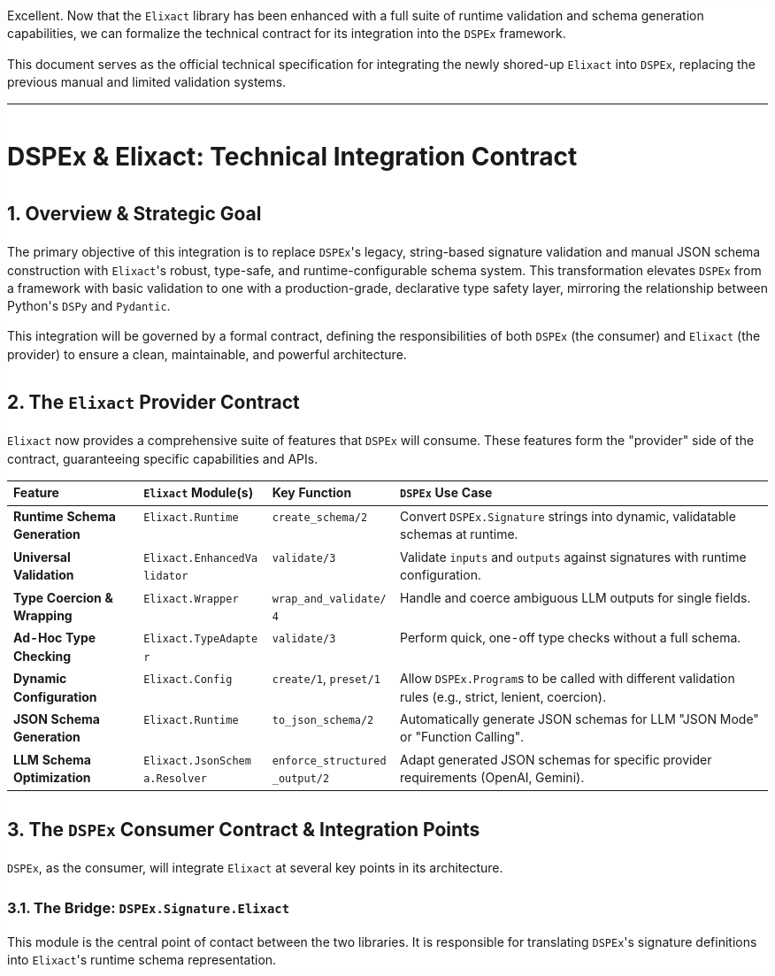 Excellent. Now that the `Elixact` library has been enhanced with a full suite of runtime validation and schema generation capabilities, we can formalize the technical contract for its integration into the `DSPEx` framework.

This document serves as the official technical specification for integrating the newly shored-up `Elixact` into `DSPEx`, replacing the previous manual and limited validation systems.

---

# DSPEx & Elixact: Technical Integration Contract

## 1. Overview & Strategic Goal

The primary objective of this integration is to replace `DSPEx`'s legacy, string-based signature validation and manual JSON schema construction with `Elixact`'s robust, type-safe, and runtime-configurable schema system. This transformation elevates `DSPEx` from a framework with basic validation to one with a production-grade, declarative type safety layer, mirroring the relationship between Python's `DSPy` and `Pydantic`.

This integration will be governed by a formal contract, defining the responsibilities of both `DSPEx` (the consumer) and `Elixact` (the provider) to ensure a clean, maintainable, and powerful architecture.

## 2. The `Elixact` Provider Contract

`Elixact` now provides a comprehensive suite of features that `DSPEx` will consume. These features form the "provider" side of the contract, guaranteeing specific capabilities and APIs.

| Feature | `Elixact` Module(s) | Key Function | `DSPEx` Use Case |
| :--- | :--- | :--- | :--- |
| **Runtime Schema Generation** | `Elixact.Runtime` | `create_schema/2` | Convert `DSPEx.Signature` strings into dynamic, validatable schemas at runtime. |
| **Universal Validation** | `Elixact.EnhancedValidator` | `validate/3` | Validate `inputs` and `outputs` against signatures with runtime configuration. |
| **Type Coercion & Wrapping** | `Elixact.Wrapper` | `wrap_and_validate/4` | Handle and coerce ambiguous LLM outputs for single fields. |
| **Ad-Hoc Type Checking** | `Elixact.TypeAdapter` | `validate/3` | Perform quick, one-off type checks without a full schema. |
| **Dynamic Configuration** | `Elixact.Config` | `create/1`, `preset/1` | Allow `DSPEx.Program`s to be called with different validation rules (e.g., strict, lenient, coercion). |
| **JSON Schema Generation** | `Elixact.Runtime` | `to_json_schema/2` | Automatically generate JSON schemas for LLM "JSON Mode" or "Function Calling". |
| **LLM Schema Optimization**|`Elixact.JsonSchema.Resolver`|`enforce_structured_output/2`| Adapt generated JSON schemas for specific provider requirements (OpenAI, Gemini). |

## 3. The `DSPEx` Consumer Contract & Integration Points

`DSPEx`, as the consumer, will integrate `Elixact` at several key points in its architecture.

### 3.1. The Bridge: `DSPEx.Signature.Elixact`

This module is the central point of contact between the two libraries. It is responsible for translating `DSPEx`'s signature definitions into `Elixact`'s runtime schema representation.
